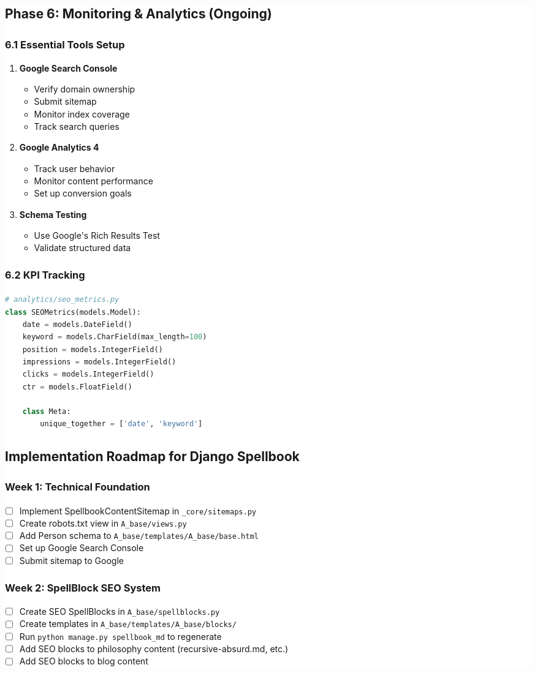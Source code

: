 ## Phase 6: Monitoring & Analytics (Ongoing)

### 6.1 Essential Tools Setup

1. **Google Search Console**
   - Verify domain ownership
   - Submit sitemap
   - Monitor index coverage
   - Track search queries

2. **Google Analytics 4**
   - Track user behavior
   - Monitor content performance
   - Set up conversion goals

3. **Schema Testing**
   - Use Google's Rich Results Test
   - Validate structured data

### 6.2 KPI Tracking

```python
# analytics/seo_metrics.py
class SEOMetrics(models.Model):
    date = models.DateField()
    keyword = models.CharField(max_length=100)
    position = models.IntegerField()
    impressions = models.IntegerField()
    clicks = models.IntegerField()
    ctr = models.FloatField()

    class Meta:
        unique_together = ['date', 'keyword']
```

## Implementation Roadmap for Django Spellbook

### Week 1: Technical Foundation
- [ ] Implement SpellbookContentSitemap in `_core/sitemaps.py`
- [ ] Create robots.txt view in `A_base/views.py`
- [ ] Add Person schema to `A_base/templates/A_base/base.html`
- [ ] Set up Google Search Console
- [ ] Submit sitemap to Google

### Week 2: SpellBlock SEO System
- [ ] Create SEO SpellBlocks in `A_base/spellblocks.py`
- [ ] Create templates in `A_base/templates/A_base/blocks/`
- [ ] Run `python manage.py spellbook_md` to regenerate
- [ ] Add SEO blocks to philosophy content (recursive-absurd.md, etc.)
- [ ] Add SEO blocks to blog content
